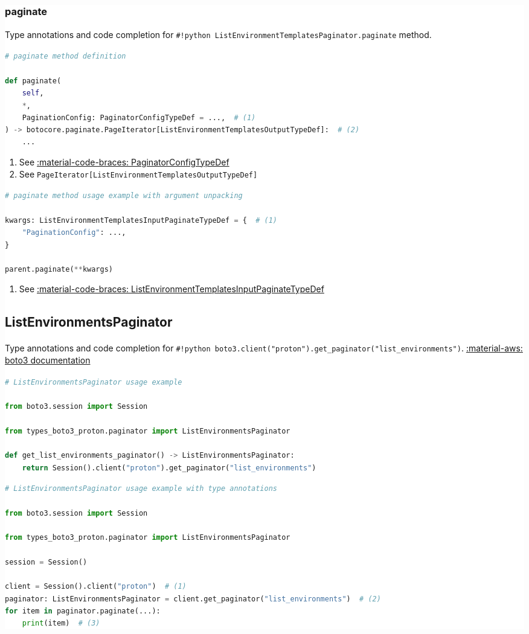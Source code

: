 
### paginate

Type annotations and code completion for `#!python ListEnvironmentTemplatesPaginator.paginate` method.

```python
# paginate method definition

def paginate(
    self,
    *,
    PaginationConfig: PaginatorConfigTypeDef = ...,  # (1)
) -> botocore.paginate.PageIterator[ListEnvironmentTemplatesOutputTypeDef]:  # (2)
    ...
```

1. See [:material-code-braces: PaginatorConfigTypeDef](./type_defs.md#paginatorconfigtypedef)
2. See `PageIterator[ListEnvironmentTemplatesOutputTypeDef]`


```python
# paginate method usage example with argument unpacking

kwargs: ListEnvironmentTemplatesInputPaginateTypeDef = {  # (1)
    "PaginationConfig": ...,
}

parent.paginate(**kwargs)
```

1. See [:material-code-braces: ListEnvironmentTemplatesInputPaginateTypeDef](./type_defs.md#listenvironmenttemplatesinputpaginatetypedef)
## ListEnvironmentsPaginator

Type annotations and code completion for `#!python boto3.client("proton").get_paginator("list_environments")`.
[:material-aws: boto3 documentation](https://boto3.amazonaws.com/v1/documentation/api/latest/reference/services/proton/paginator/ListEnvironments.html#Proton.Paginator.ListEnvironments)

```python
# ListEnvironmentsPaginator usage example

from boto3.session import Session

from types_boto3_proton.paginator import ListEnvironmentsPaginator

def get_list_environments_paginator() -> ListEnvironmentsPaginator:
    return Session().client("proton").get_paginator("list_environments")
```

```python
# ListEnvironmentsPaginator usage example with type annotations

from boto3.session import Session

from types_boto3_proton.paginator import ListEnvironmentsPaginator

session = Session()

client = Session().client("proton")  # (1)
paginator: ListEnvironmentsPaginator = client.get_paginator("list_environments")  # (2)
for item in paginator.paginate(...):
    print(item)  # (3)
```
